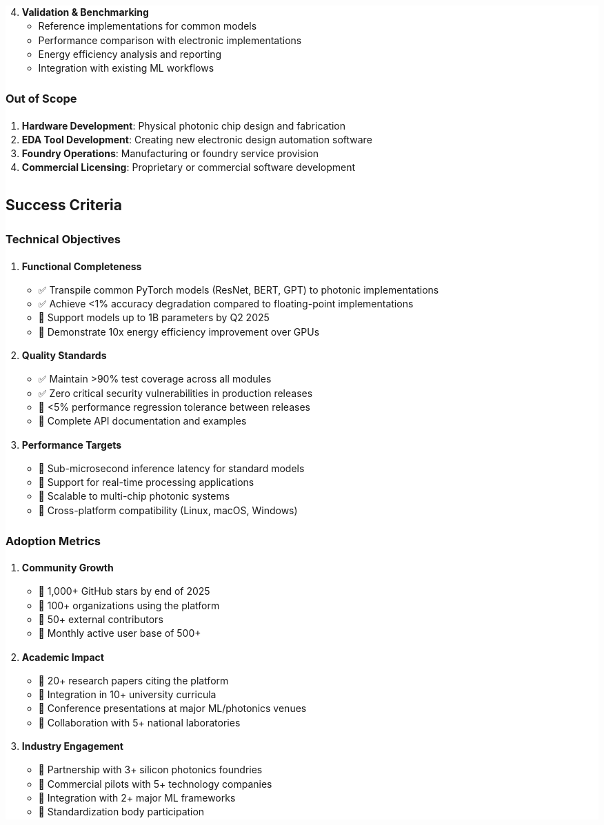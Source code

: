 4. **Validation & Benchmarking**
   - Reference implementations for common models
   - Performance comparison with electronic implementations
   - Energy efficiency analysis and reporting
   - Integration with existing ML workflows

### Out of Scope

1. **Hardware Development**: Physical photonic chip design and fabrication
2. **EDA Tool Development**: Creating new electronic design automation software
3. **Foundry Operations**: Manufacturing or foundry service provision
4. **Commercial Licensing**: Proprietary or commercial software development

## Success Criteria

### Technical Objectives

1. **Functional Completeness**
   - ✅ Transpile common PyTorch models (ResNet, BERT, GPT) to photonic implementations
   - ✅ Achieve <1% accuracy degradation compared to floating-point implementations
   - 🎯 Support models up to 1B parameters by Q2 2025
   - 🎯 Demonstrate 10x energy efficiency improvement over GPUs

2. **Quality Standards**
   - ✅ Maintain >90% test coverage across all modules
   - ✅ Zero critical security vulnerabilities in production releases
   - 🎯 <5% performance regression tolerance between releases
   - 🎯 Complete API documentation and examples

3. **Performance Targets**
   - 🎯 Sub-microsecond inference latency for standard models
   - 🎯 Support for real-time processing applications
   - 🎯 Scalable to multi-chip photonic systems
   - 🎯 Cross-platform compatibility (Linux, macOS, Windows)

### Adoption Metrics

1. **Community Growth**
   - 🎯 1,000+ GitHub stars by end of 2025
   - 🎯 100+ organizations using the platform
   - 🎯 50+ external contributors
   - 🎯 Monthly active user base of 500+

2. **Academic Impact**
   - 🎯 20+ research papers citing the platform
   - 🎯 Integration in 10+ university curricula
   - 🎯 Conference presentations at major ML/photonics venues
   - 🎯 Collaboration with 5+ national laboratories

3. **Industry Engagement**
   - 🎯 Partnership with 3+ silicon photonics foundries
   - 🎯 Commercial pilots with 5+ technology companies
   - 🎯 Integration with 2+ major ML frameworks
   - 🎯 Standardization body participation
